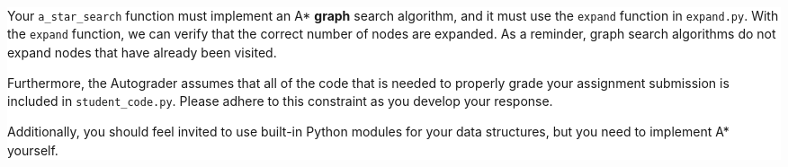 Your `a_star_search` function must implement an A\* **graph** search algorithm, and it must use the `expand` function in `expand.py`. With the `expand` function, we can verify that the correct number of nodes are expanded. As a reminder, graph search algorithms do not expand nodes that have already been visited.

Furthermore, the Autograder assumes that all of the code that is needed to properly grade your assignment submission is included in `student_code.py`. Please adhere to this constraint as you develop your response.

Additionally, you should feel invited to use built-in Python modules for your data structures, but you need to implement A\* yourself.
